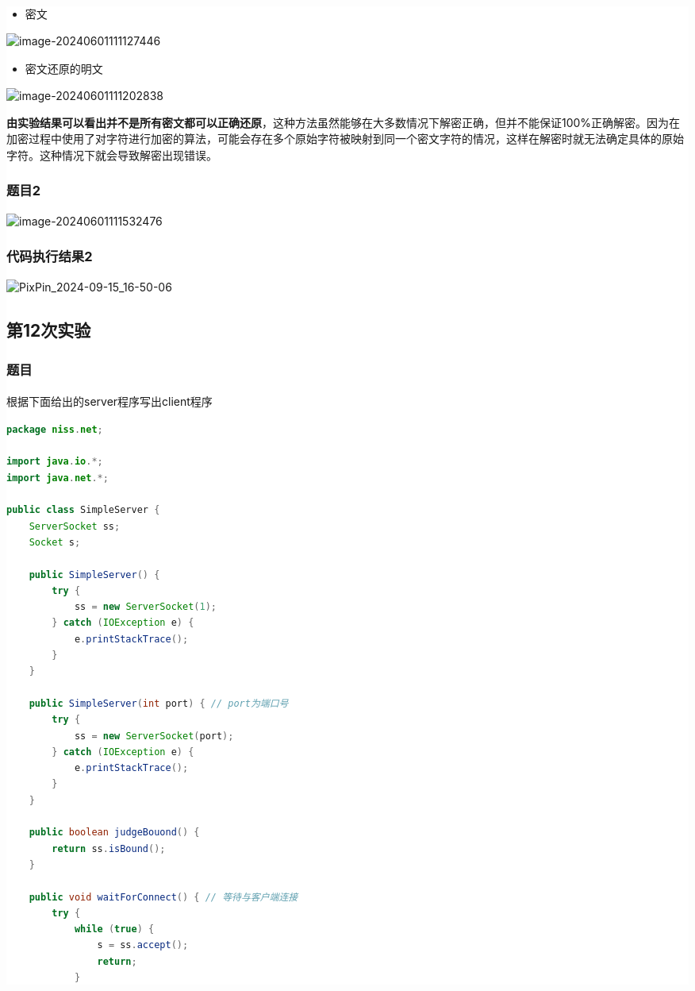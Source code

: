 + 密文

![image-20240601111127446](https://yeyi0003.oss-cn-hangzhou.aliyuncs.com/image-20240601111127446.png)

+ 密文还原的明文

![image-20240601111202838](https://yeyi0003.oss-cn-hangzhou.aliyuncs.com/image-20240601111202838.png)

​	**由实验结果可以看出并不是所有密文都可以正确还原**，这种方法虽然能够在大多数情况下解密正确，但并不能保证100%正确解密。因为在加密过程中使用了对字符进行加密的算法，可能会存在多个原始字符被映射到同一个密文字符的情况，这样在解密时就无法确定具体的原始字符。这种情况下就会导致解密出现错误。



### 题目2

![image-20240601111532476](https://yeyi0003.oss-cn-hangzhou.aliyuncs.com/image-20240601111532476.png)

### 代码执行结果2

![PixPin_2024-09-15_16-50-06](https://yeyi0003.oss-cn-hangzhou.aliyuncs.com/PixPin_2024-09-15_16-50-06.gif)



## 第12次实验

### 题目

根据下面给出的server程序写出client程序

```java
package niss.net;

import java.io.*;
import java.net.*;

public class SimpleServer {
	ServerSocket ss;
	Socket s;

	public SimpleServer() {
		try {
			ss = new ServerSocket(1);
		} catch (IOException e) {
			e.printStackTrace();
		}
	}

	public SimpleServer(int port) { // port为端口号
		try {
			ss = new ServerSocket(port);
		} catch (IOException e) {
			e.printStackTrace();
		}
	}

	public boolean judgeBouond() {
		return ss.isBound();
	}

	public void waitForConnect() { // 等待与客户端连接
		try {
			while (true) {
				s = ss.accept();
				return;
			}
```
